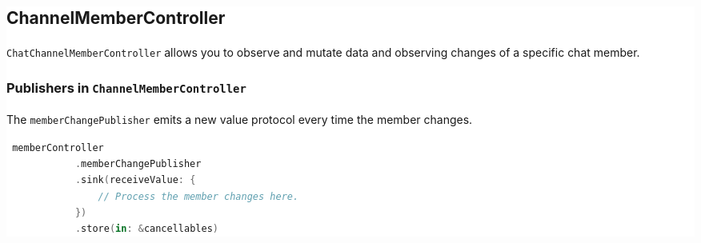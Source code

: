 ## ChannelMemberController

`ChatChannelMemberController` allows you to observe and mutate data and observing changes of a specific chat member.

### Publishers in `ChannelMemberController`

The `memberChangePublisher` emits a new value protocol every time the member changes.

```swift
 memberController
            .memberChangePublisher
            .sink(receiveValue: {  
                // Process the member changes here.
            })
            .store(in: &cancellables)
```

